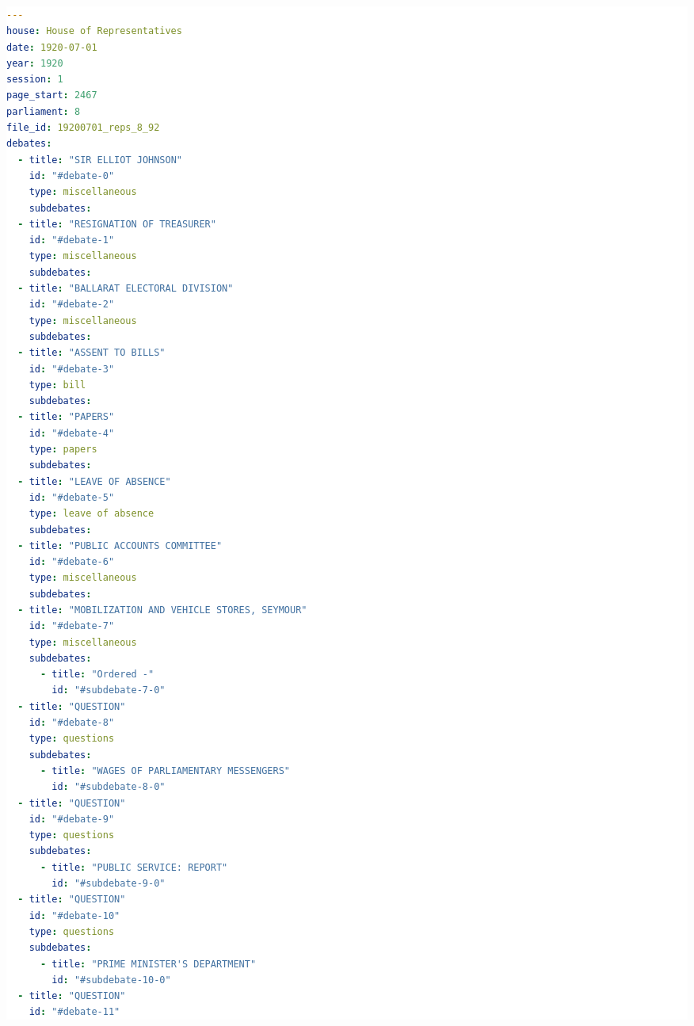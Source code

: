 ```yaml
---
house: House of Representatives
date: 1920-07-01
year: 1920
session: 1
page_start: 2467
parliament: 8
file_id: 19200701_reps_8_92
debates:
  - title: "SIR ELLIOT JOHNSON"
    id: "#debate-0"
    type: miscellaneous
    subdebates:
  - title: "RESIGNATION OF TREASURER"
    id: "#debate-1"
    type: miscellaneous
    subdebates:
  - title: "BALLARAT ELECTORAL DIVISION"
    id: "#debate-2"
    type: miscellaneous
    subdebates:
  - title: "ASSENT TO BILLS"
    id: "#debate-3"
    type: bill
    subdebates:
  - title: "PAPERS"
    id: "#debate-4"
    type: papers
    subdebates:
  - title: "LEAVE OF ABSENCE"
    id: "#debate-5"
    type: leave of absence
    subdebates:
  - title: "PUBLIC ACCOUNTS COMMITTEE"
    id: "#debate-6"
    type: miscellaneous
    subdebates:
  - title: "MOBILIZATION AND VEHICLE STORES, SEYMOUR"
    id: "#debate-7"
    type: miscellaneous
    subdebates:
      - title: "Ordered -"
        id: "#subdebate-7-0"
  - title: "QUESTION"
    id: "#debate-8"
    type: questions
    subdebates:
      - title: "WAGES OF PARLIAMENTARY MESSENGERS"
        id: "#subdebate-8-0"
  - title: "QUESTION"
    id: "#debate-9"
    type: questions
    subdebates:
      - title: "PUBLIC SERVICE: REPORT"
        id: "#subdebate-9-0"
  - title: "QUESTION"
    id: "#debate-10"
    type: questions
    subdebates:
      - title: "PRIME MINISTER'S DEPARTMENT"
        id: "#subdebate-10-0"
  - title: "QUESTION"
    id: "#debate-11"
```